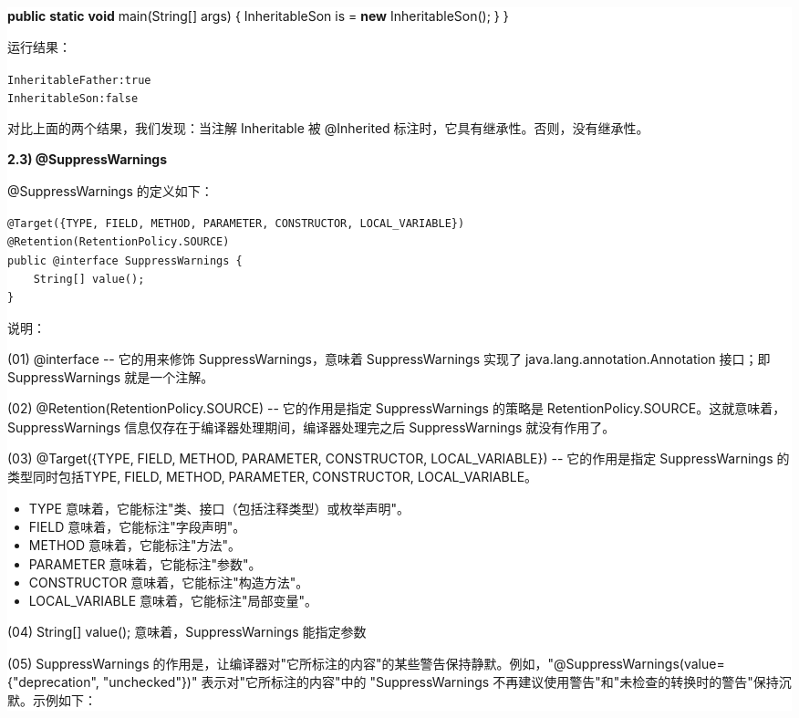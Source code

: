   **public** **static** **void** main(String[] args)
  {
    InheritableSon is = **new** InheritableSon();
  }
}

运行结果：

```
InheritableFather:true
InheritableSon:false
```

对比上面的两个结果，我们发现：当注解 Inheritable 被 @Inherited 标注时，它具有继承性。否则，没有继承性。

**2.3) @SuppressWarnings**

@SuppressWarnings 的定义如下：

```
@Target({TYPE, FIELD, METHOD, PARAMETER, CONSTRUCTOR, LOCAL_VARIABLE})
@Retention(RetentionPolicy.SOURCE)
public @interface SuppressWarnings {
    String[] value();
}
```

说明：

(01) @interface -- 它的用来修饰 SuppressWarnings，意味着 SuppressWarnings 实现了 java.lang.annotation.Annotation 接口；即 SuppressWarnings 就是一个注解。

(02) @Retention(RetentionPolicy.SOURCE) -- 它的作用是指定 SuppressWarnings 的策略是 RetentionPolicy.SOURCE。这就意味着，SuppressWarnings 信息仅存在于编译器处理期间，编译器处理完之后 SuppressWarnings 就没有作用了。

(03) @Target({TYPE, FIELD, METHOD, PARAMETER, CONSTRUCTOR, LOCAL_VARIABLE}) -- 它的作用是指定 SuppressWarnings 的类型同时包括TYPE, FIELD, METHOD, PARAMETER, CONSTRUCTOR, LOCAL_VARIABLE。

- TYPE 意味着，它能标注"类、接口（包括注释类型）或枚举声明"。
- FIELD 意味着，它能标注"字段声明"。
- METHOD 意味着，它能标注"方法"。
- PARAMETER 意味着，它能标注"参数"。
- CONSTRUCTOR 意味着，它能标注"构造方法"。
- LOCAL_VARIABLE 意味着，它能标注"局部变量"。

(04) String[] value(); 意味着，SuppressWarnings 能指定参数

(05) SuppressWarnings 的作用是，让编译器对"它所标注的内容"的某些警告保持静默。例如，"@SuppressWarnings(value={"deprecation", "unchecked"})" 表示对"它所标注的内容"中的 "SuppressWarnings 不再建议使用警告"和"未检查的转换时的警告"保持沉默。示例如下：
